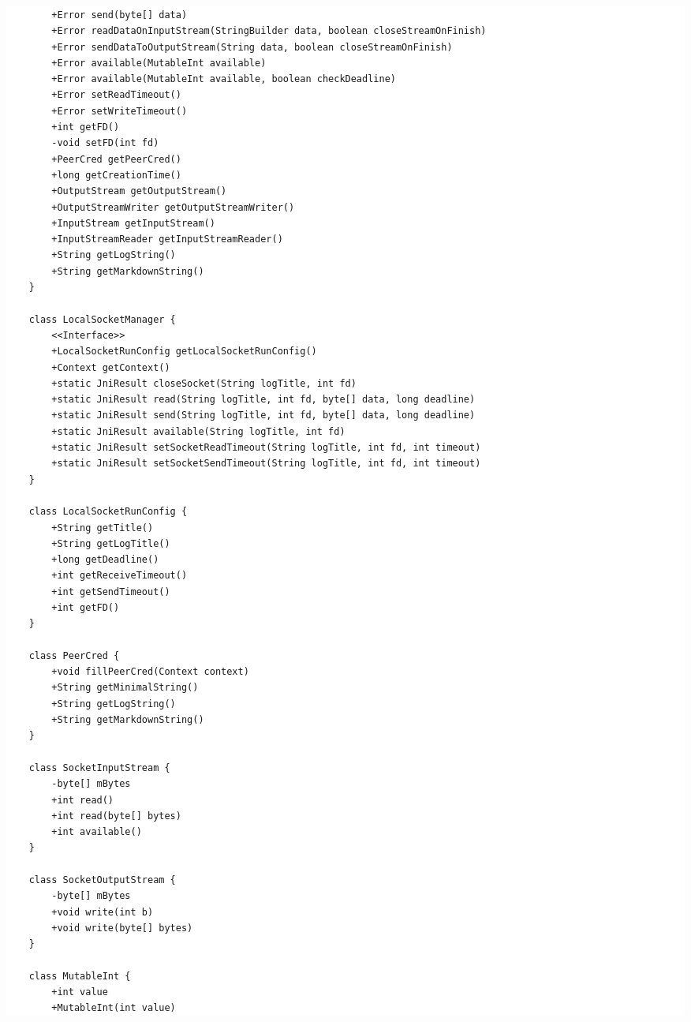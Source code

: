 ```mermaid
        +Error send(byte[] data)
        +Error readDataOnInputStream(StringBuilder data, boolean closeStreamOnFinish)
        +Error sendDataToOutputStream(String data, boolean closeStreamOnFinish)
        +Error available(MutableInt available)
        +Error available(MutableInt available, boolean checkDeadline)
        +Error setReadTimeout()
        +Error setWriteTimeout()
        +int getFD()
        -void setFD(int fd)
        +PeerCred getPeerCred()
        +long getCreationTime()
        +OutputStream getOutputStream()
        +OutputStreamWriter getOutputStreamWriter()
        +InputStream getInputStream()
        +InputStreamReader getInputStreamReader()
        +String getLogString()
        +String getMarkdownString()
    }

    class LocalSocketManager {
        <<Interface>> 
        +LocalSocketRunConfig getLocalSocketRunConfig()
        +Context getContext()
        +static JniResult closeSocket(String logTitle, int fd)
        +static JniResult read(String logTitle, int fd, byte[] data, long deadline)
        +static JniResult send(String logTitle, int fd, byte[] data, long deadline)
        +static JniResult available(String logTitle, int fd)
        +static JniResult setSocketReadTimeout(String logTitle, int fd, int timeout)
        +static JniResult setSocketSendTimeout(String logTitle, int fd, int timeout)
    }

    class LocalSocketRunConfig {
        +String getTitle()
        +String getLogTitle()
        +long getDeadline()
        +int getReceiveTimeout()
        +int getSendTimeout()
        +int getFD()
    }

    class PeerCred {
        +void fillPeerCred(Context context)
        +String getMinimalString()
        +String getLogString()
        +String getMarkdownString()
    }

    class SocketInputStream {
        -byte[] mBytes
        +int read()
        +int read(byte[] bytes)
        +int available()
    }

    class SocketOutputStream {
        -byte[] mBytes
        +void write(int b)
        +void write(byte[] bytes)
    }

    class MutableInt {
        +int value
        +MutableInt(int value)
```